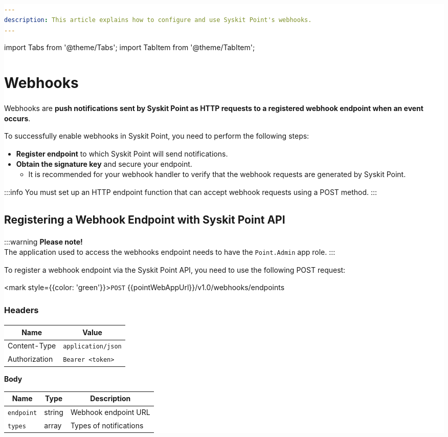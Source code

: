 ```yaml
---
description: This article explains how to configure and use Syskit Point's webhooks.
---
```


import Tabs from '@theme/Tabs';
import TabItem from '@theme/TabItem';

# Webhooks

Webhooks are **push notifications sent by Syskit Point as HTTP requests to a registered webhook endpoint when an event occurs**.

To successfully enable webhooks in Syskit Point, you need to perform the following steps:

* **Register endpoint** to which Syskit Point will send notifications.
* **Obtain the signature key** and secure your endpoint.
  * It is recommended for your webhook handler to verify that the webhook requests are generated by Syskit Point.

:::info
You must set up an HTTP endpoint function that can accept webhook requests using a POST method. 
:::

## Registering a Webhook Endpoint with Syskit Point API

:::warning
**Please note!**\
The application used to access the webhooks endpoint needs to have the `Point.Admin` app role.
:::

To register a webhook endpoint via the Syskit Point API, you need to use the following POST request:

<mark style={{color: 'green'}}>`POST`</mark> &#123;&#123;pointWebAppUrl&#125;&#125;/v1.0/webhooks/endpoints

### **Headers**

| Name          | Value              |
| ------------- | ------------------ |
| Content-Type  | `application/json` |
| Authorization | `Bearer <token>`   |

**Body**

| Name       | Type   | Description            |
| ---------- | ------ | ---------------------- |
| `endpoint` | string | Webhook endpoint URL   |
| `types`    | array  | Types of notifications |
